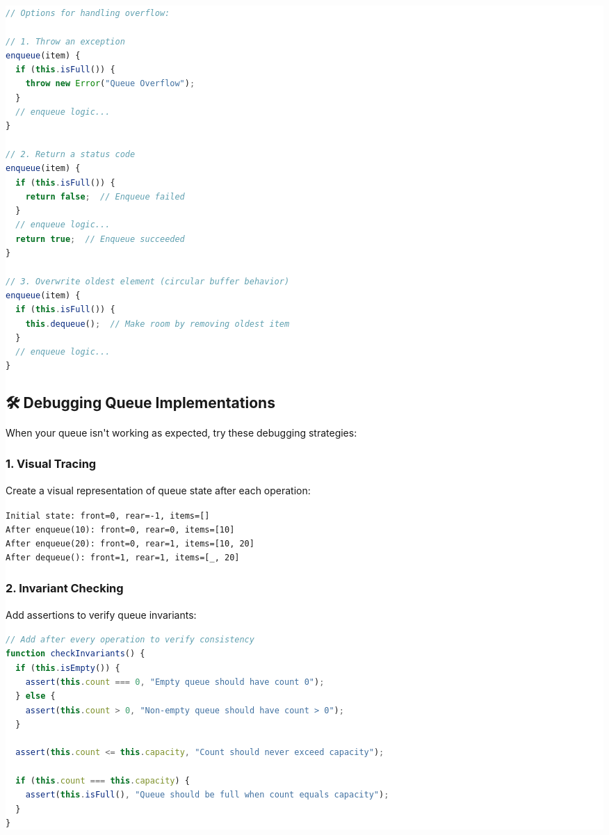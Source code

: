 ```js
// Options for handling overflow:

// 1. Throw an exception
enqueue(item) {
  if (this.isFull()) {
    throw new Error("Queue Overflow");
  }
  // enqueue logic...
}

// 2. Return a status code
enqueue(item) {
  if (this.isFull()) {
    return false;  // Enqueue failed
  }
  // enqueue logic...
  return true;  // Enqueue succeeded
}

// 3. Overwrite oldest element (circular buffer behavior)
enqueue(item) {
  if (this.isFull()) {
    this.dequeue();  // Make room by removing oldest item
  }
  // enqueue logic...
}
```

## 🛠️ Debugging Queue Implementations

When your queue isn't working as expected, try these debugging strategies:

### 1. Visual Tracing

Create a visual representation of queue state after each operation:

```
Initial state: front=0, rear=-1, items=[]
After enqueue(10): front=0, rear=0, items=[10]
After enqueue(20): front=0, rear=1, items=[10, 20]
After dequeue(): front=1, rear=1, items=[_, 20]
```

### 2. Invariant Checking

Add assertions to verify queue invariants:

```js
// Add after every operation to verify consistency
function checkInvariants() {
  if (this.isEmpty()) {
    assert(this.count === 0, "Empty queue should have count 0");
  } else {
    assert(this.count > 0, "Non-empty queue should have count > 0");
  }
  
  assert(this.count <= this.capacity, "Count should never exceed capacity");
  
  if (this.count === this.capacity) {
    assert(this.isFull(), "Queue should be full when count equals capacity");
  }
}
```
